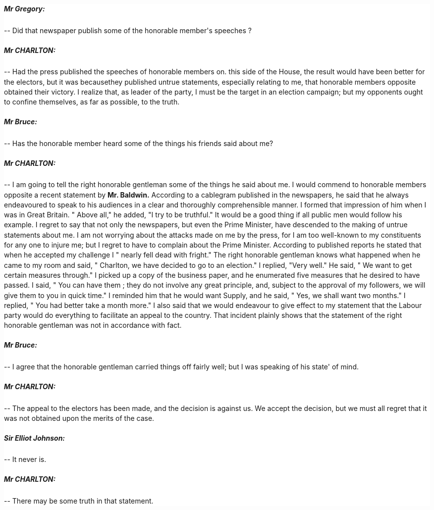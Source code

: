 ##### Mr Gregory:

-- Did that newspaper publish some of the honorable member's speeches ? 

##### Mr CHARLTON:

-- Had the press published the speeches of honorable members on. this side of the House, the result would have been better for the electors, but it was becausethey published untrue statements, especially relating to me, that honorable members opposite obtained their victory. I realize that, as leader of the party, I must be the target in an election campaign; but my opponents ought to confine themselves, as far as possible, to the truth. 

##### Mr Bruce:

-- Has the honorable member heard some of the things his friends said about me? 

##### Mr CHARLTON:

-- I am going to tell the right honorable gentleman some of the things he said about me. I would commend to honorable members opposite a recent statement by  **Mr. Baldwin.**  According to a cablegram published in the newspapers, he said that he always endeavoured to speak to his audiences in a clear and thoroughly comprehensible manner. I formed that impression of him when I was in Great Britain. " Above all," he added, "I try to be truthful." It would be a good thing if all public men would follow his example. I regret to say that not only the newspapers, but even the Prime Minister, have descended to the making of untrue statements about me. I am not worrying about the attacks made on me by the press, for I am too well-known to my constituents for any one to injure me; but I regret to have to complain about the Prime Minister. According to published reports he stated that when he accepted my challenge I " nearly fell dead with fright." The right honorable gentleman knows what happened when he came to my room and said, " Charlton, we have decided to go to an election." I replied, "Very well." He said, " We want to get certain measures through." I picked up a copy of the business paper, and he enumerated five measures that he desired to have passed. I said, " You can have them ; they do not involve any great principle, and, subject to the approval of my followers, we will give them to you in quick time." I reminded him that he would want Supply, and he said, " Yes, we shall want two months." I replied, " You had better take a month more." I also said that we would endeavour to give effect to my statement that the Labour party would do everything to facilitate an appeal to the country. That incident plainly shows that the statement of the right honorable gentleman was not in accordance with fact. 

##### Mr Bruce:

-- I agree that the honorable gentleman carried things off fairly well; but I was speaking of his state' of mind. 

##### Mr CHARLTON:

-- The appeal to the electors has been made, and the decision is against us. We accept the decision, but we must all regret that it was not obtained upon the merits of the case. 

##### Sir Elliot Johnson:

-- It never is. 

##### Mr CHARLTON:

-- There may be some truth in that statement. 
